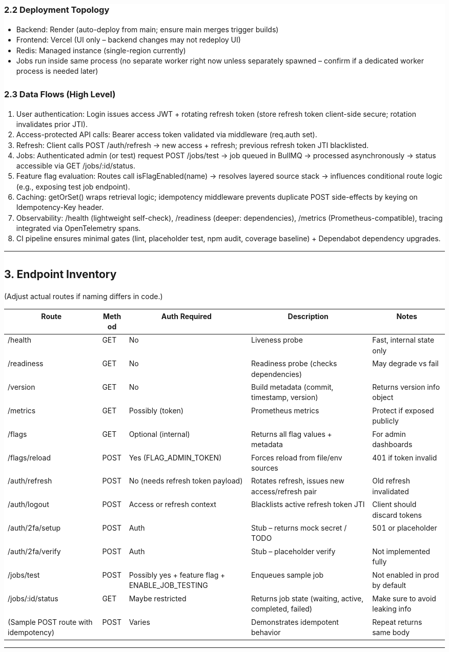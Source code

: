 ### 2.2 Deployment Topology
- Backend: Render (auto-deploy from main; ensure main merges trigger builds)
- Frontend: Vercel (UI only – backend changes may not redeploy UI)
- Redis: Managed instance (single-region currently)
- Jobs run inside same process (no separate worker right now unless separately spawned – confirm if a dedicated worker process is needed later)

### 2.3 Data Flows (High Level)
1. User authentication: Login issues access JWT + rotating refresh token (store refresh token client-side secure; rotation invalidates prior JTI).
2. Access-protected API calls: Bearer access token validated via middleware (req.auth set).
3. Refresh: Client calls POST /auth/refresh -> new access + refresh; previous refresh token JTI blacklisted.
4. Jobs: Authenticated admin (or test) request POST /jobs/test -> job queued in BullMQ -> processed asynchronously -> status accessible via GET /jobs/:id/status.
5. Feature flag evaluation: Routes call isFlagEnabled(name) -> resolves layered source stack -> influences conditional route logic (e.g., exposing test job endpoint).
6. Caching: getOrSet() wraps retrieval logic; idempotency middleware prevents duplicate POST side-effects by keying on Idempotency-Key header.
7. Observability: /health (lightweight self-check), /readiness (deeper: dependencies), /metrics (Prometheus-compatible), tracing integrated via OpenTelemetry spans.
8. CI pipeline ensures minimal gates (lint, placeholder test, npm audit, coverage baseline) + Dependabot dependency upgrades.

---

## 3. Endpoint Inventory

(Adjust actual routes if naming differs in code.)

| Route | Method | Auth Required | Description | Notes |
|-------|--------|---------------|-------------|-------|
| /health | GET | No | Liveness probe | Fast, internal state only |
| /readiness | GET | No | Readiness probe (checks dependencies) | May degrade vs fail |
| /version | GET | No | Build metadata (commit, timestamp, version) | Returns version info object |
| /metrics | GET | Possibly (token) | Prometheus metrics | Protect if exposed publicly |
| /flags | GET | Optional (internal) | Returns all flag values + metadata | For admin dashboards |
| /flags/reload | POST | Yes (FLAG_ADMIN_TOKEN) | Forces reload from file/env sources | 401 if token invalid |
| /auth/refresh | POST | No (needs refresh token payload) | Rotates refresh, issues new access/refresh pair | Old refresh invalidated |
| /auth/logout | POST | Access or refresh context | Blacklists active refresh token JTI | Client should discard tokens |
| /auth/2fa/setup | POST | Auth | Stub – returns mock secret / TODO | 501 or placeholder |
| /auth/2fa/verify | POST | Auth | Stub – placeholder verify | Not implemented fully |
| /jobs/test | POST | Possibly yes + feature flag + ENABLE_JOB_TESTING | Enqueues sample job | Not enabled in prod by default |
| /jobs/:id/status | GET | Maybe restricted | Returns job state (waiting, active, completed, failed) | Make sure to avoid leaking info |
| (Sample POST route with idempotency) | POST | Varies | Demonstrates idempotent behavior | Repeat returns same body |

---